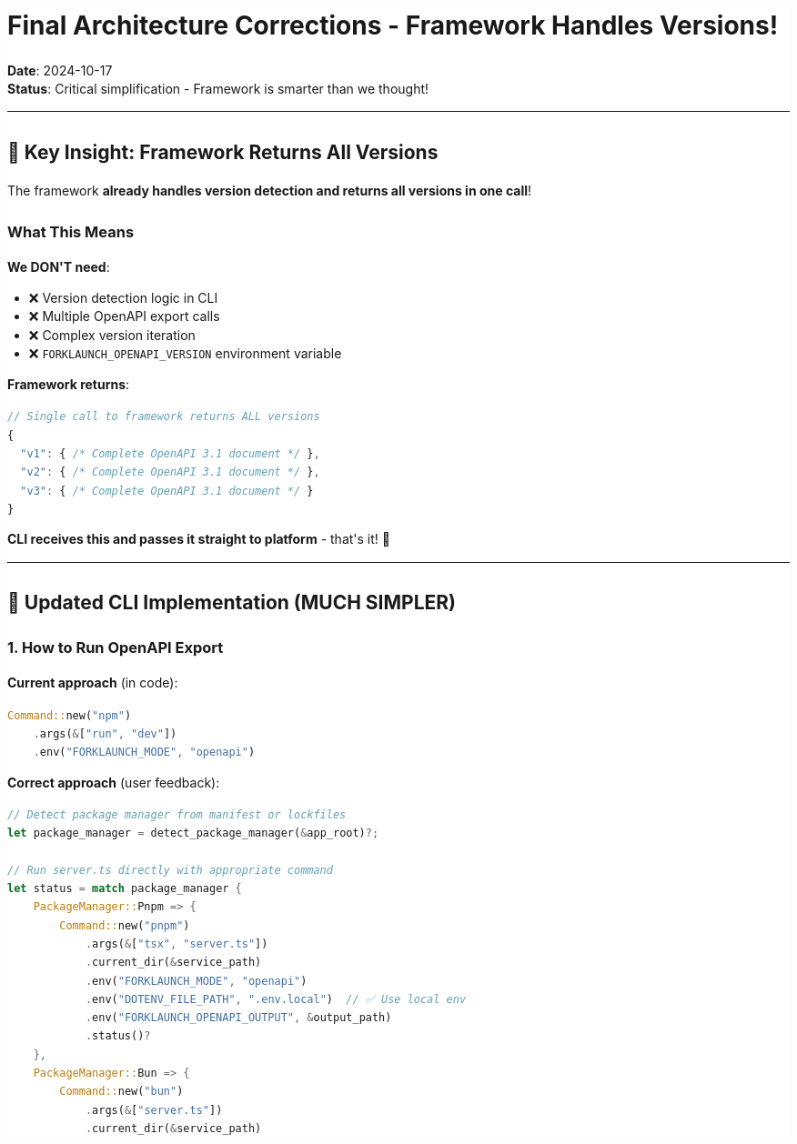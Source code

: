 # Final Architecture Corrections - Framework Handles Versions!

**Date**: 2024-10-17  
**Status**: Critical simplification - Framework is smarter than we thought!

---

## 🎉 Key Insight: Framework Returns All Versions

The framework **already handles version detection and returns all versions in one call**!

### What This Means

**We DON'T need**:
- ❌ Version detection logic in CLI
- ❌ Multiple OpenAPI export calls
- ❌ Complex version iteration
- ❌ `FORKLAUNCH_OPENAPI_VERSION` environment variable

**Framework returns**:
```typescript
// Single call to framework returns ALL versions
{
  "v1": { /* Complete OpenAPI 3.1 document */ },
  "v2": { /* Complete OpenAPI 3.1 document */ },
  "v3": { /* Complete OpenAPI 3.1 document */ }
}
```

**CLI receives this and passes it straight to platform** - that's it! 🎉

---

## 🔧 Updated CLI Implementation (MUCH SIMPLER)

### 1. How to Run OpenAPI Export

**Current approach** (in code):
```rust
Command::new("npm")
    .args(&["run", "dev"])
    .env("FORKLAUNCH_MODE", "openapi")
```

**Correct approach** (user feedback):
```rust
// Detect package manager from manifest or lockfiles
let package_manager = detect_package_manager(&app_root)?;

// Run server.ts directly with appropriate command
let status = match package_manager {
    PackageManager::Pnpm => {
        Command::new("pnpm")
            .args(&["tsx", "server.ts"])
            .current_dir(&service_path)
            .env("FORKLAUNCH_MODE", "openapi")
            .env("DOTENV_FILE_PATH", ".env.local")  // ✅ Use local env
            .env("FORKLAUNCH_OPENAPI_OUTPUT", &output_path)
            .status()?
    },
    PackageManager::Bun => {
        Command::new("bun")
            .args(&["server.ts"])
            .current_dir(&service_path)
```